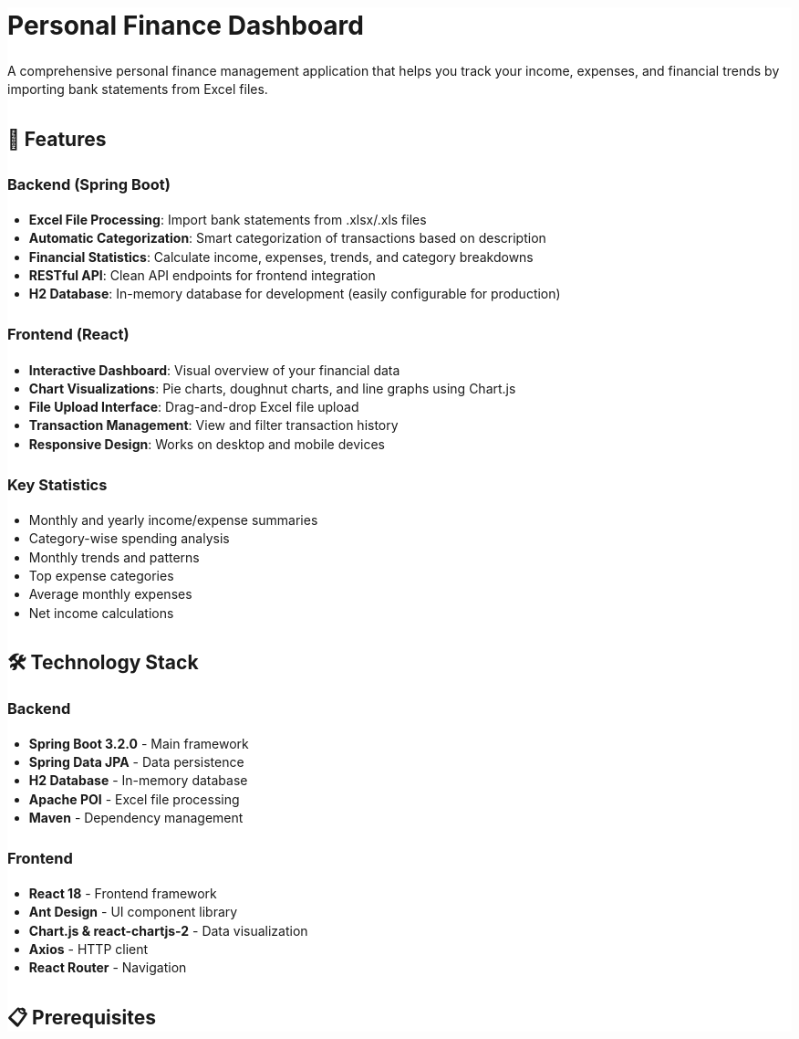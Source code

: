 # Personal Finance Dashboard

A comprehensive personal finance management application that helps you track your income, expenses, and financial trends by importing bank statements from Excel files.

## 🚀 Features

### Backend (Spring Boot)
- **Excel File Processing**: Import bank statements from .xlsx/.xls files
- **Automatic Categorization**: Smart categorization of transactions based on description
- **Financial Statistics**: Calculate income, expenses, trends, and category breakdowns
- **RESTful API**: Clean API endpoints for frontend integration
- **H2 Database**: In-memory database for development (easily configurable for production)

### Frontend (React)
- **Interactive Dashboard**: Visual overview of your financial data
- **Chart Visualizations**: Pie charts, doughnut charts, and line graphs using Chart.js
- **File Upload Interface**: Drag-and-drop Excel file upload
- **Transaction Management**: View and filter transaction history
- **Responsive Design**: Works on desktop and mobile devices

### Key Statistics
- Monthly and yearly income/expense summaries
- Category-wise spending analysis
- Monthly trends and patterns
- Top expense categories
- Average monthly expenses
- Net income calculations

## 🛠️ Technology Stack

### Backend
- **Spring Boot 3.2.0** - Main framework
- **Spring Data JPA** - Data persistence
- **H2 Database** - In-memory database
- **Apache POI** - Excel file processing
- **Maven** - Dependency management

### Frontend
- **React 18** - Frontend framework
- **Ant Design** - UI component library
- **Chart.js & react-chartjs-2** - Data visualization
- **Axios** - HTTP client
- **React Router** - Navigation

## 📋 Prerequisites
